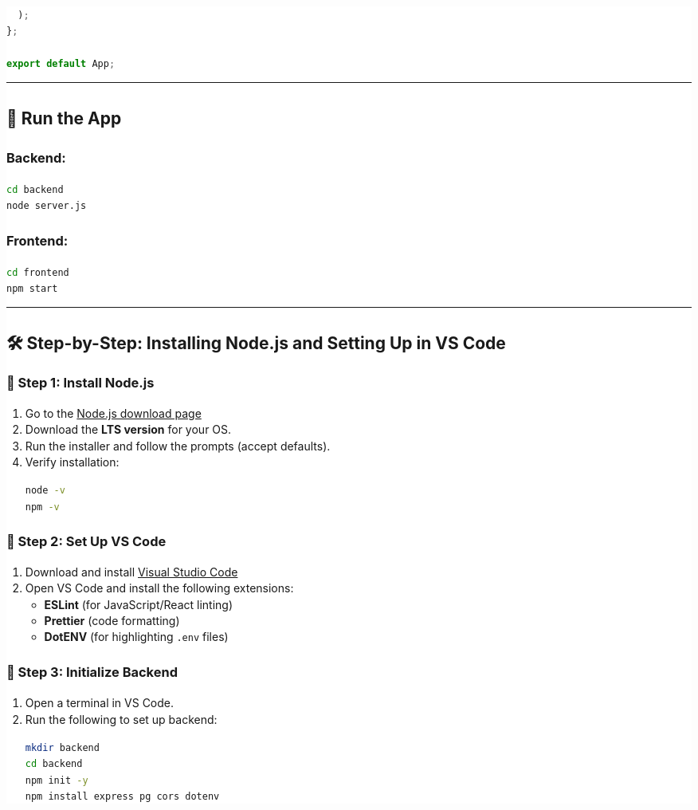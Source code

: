 ```jsx
  );
};

export default App;
```

---

## 🚀 Run the App

### Backend:

```bash
cd backend
node server.js
```

### Frontend:

```bash
cd frontend
npm start
```

---

## 🛠 Step-by-Step: Installing Node.js and Setting Up in VS Code

### 🧩 Step 1: Install Node.js

1. Go to the [Node.js download page](https://nodejs.org/)
2. Download the **LTS version** for your OS.
3. Run the installer and follow the prompts (accept defaults).
4. Verify installation:
   ```bash
   node -v
   npm -v
   ```

### 🧩 Step 2: Set Up VS Code

1. Download and install [Visual Studio Code](https://code.visualstudio.com/)
2. Open VS Code and install the following extensions:
   - **ESLint** (for JavaScript/React linting)
   - **Prettier** (code formatting)
   - **DotENV** (for highlighting `.env` files)

### 🧩 Step 3: Initialize Backend

1. Open a terminal in VS Code.
2. Run the following to set up backend:
   ```bash
   mkdir backend
   cd backend
   npm init -y
   npm install express pg cors dotenv
   ```
